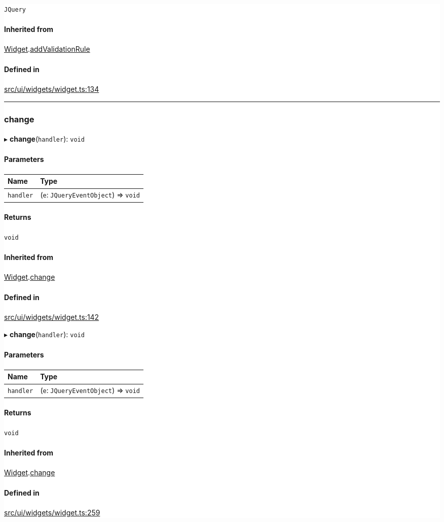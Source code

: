 `JQuery`

#### Inherited from

[Widget](corelib.Widget.md).[addValidationRule](corelib.Widget.md#addvalidationrule)

#### Defined in

[src/ui/widgets/widget.ts:134](https://github.com/serenity-is/serenity/blob/master/packages/corelib/src/ui/widgets/widget.ts#L134)

___

### change

▸ **change**(`handler`): `void`

#### Parameters

| Name | Type |
| :------ | :------ |
| `handler` | (`e`: `JQueryEventObject`) => `void` |

#### Returns

`void`

#### Inherited from

[Widget](corelib.Widget.md).[change](corelib.Widget.md#change)

#### Defined in

[src/ui/widgets/widget.ts:142](https://github.com/serenity-is/serenity/blob/master/packages/corelib/src/ui/widgets/widget.ts#L142)

▸ **change**(`handler`): `void`

#### Parameters

| Name | Type |
| :------ | :------ |
| `handler` | (`e`: `JQueryEventObject`) => `void` |

#### Returns

`void`

#### Inherited from

[Widget](corelib.Widget.md).[change](corelib.Widget.md#change)

#### Defined in

[src/ui/widgets/widget.ts:259](https://github.com/serenity-is/serenity/blob/master/packages/corelib/src/ui/widgets/widget.ts#L259)
